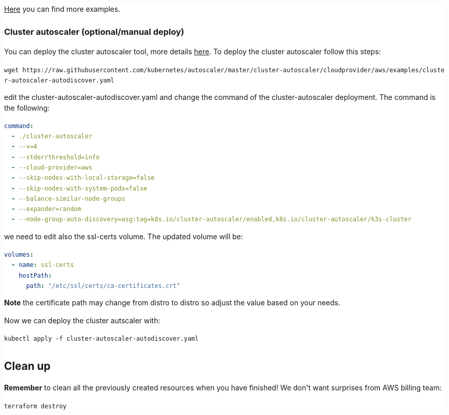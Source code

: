 [Here](https://github.com/kubernetes-sigs/aws-efs-csi-driver/tree/master/examples/kubernetes) you can find more examples.

### Cluster autoscaler (optional/manual deploy)

You can deploy the cluster autoscaler tool, more details [here](https://github.com/kubernetes/autoscaler).
To deploy the cluster autoscaler follow this steps:

```
wget https://raw.githubusercontent.com/kubernetes/autoscaler/master/cluster-autoscaler/cloudprovider/aws/examples/cluster-autoscaler-autodiscover.yaml
```

edit the cluster-autoscaler-autodiscover.yaml and change the command of the cluster-autoscaler deployment. The command is the following:

```yaml
command:
  - ./cluster-autoscaler
  - --v=4
  - --stderrthreshold=info
  - --cloud-provider=aws
  - --skip-nodes-with-local-storage=false
  - --skip-nodes-with-system-pods=false
  - --balance-similar-node-groups
  - --expander=random
  - --node-group-auto-discovery=asg:tag=k8s.io/cluster-autoscaler/enabled,k8s.io/cluster-autoscaler/k3s-cluster
```

we need to edit also the ssl-certs volume. The updated volume will be:

```yaml
volumes:
  - name: ssl-certs
    hostPath:
      path: "/etc/ssl/certs/ca-certificates.crt"
```

**Note** the certificate path may change from distro to distro so adjust the value based on your needs.

Now we can deploy the cluster autscaler with:

```
kubectl apply -f cluster-autoscaler-autodiscover.yaml
```

## Clean up

**Remember** to clean all the previously created resources when you have finished! We don't want surprises from AWS billing team:

```
terraform destroy
```
